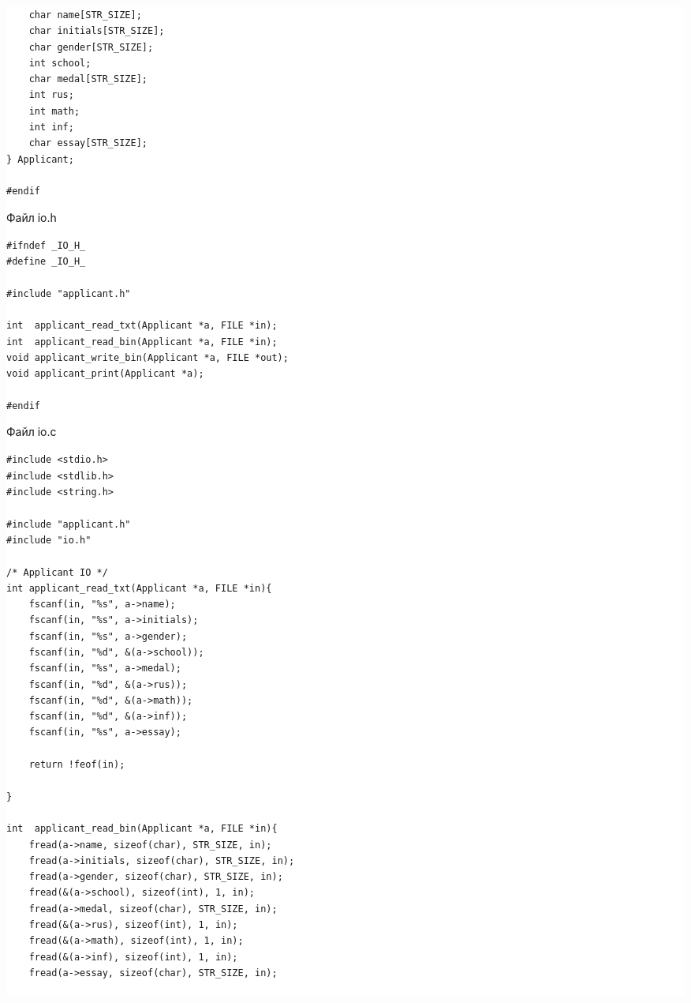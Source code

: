 ```
    char name[STR_SIZE];
    char initials[STR_SIZE];
    char gender[STR_SIZE];
    int school;
    char medal[STR_SIZE];
    int rus;
    int math;
    int inf;
    char essay[STR_SIZE];
} Applicant;

#endif

```
Файл io.h
```
#ifndef _IO_H_
#define _IO_H_

#include "applicant.h"

int  applicant_read_txt(Applicant *a, FILE *in);
int  applicant_read_bin(Applicant *a, FILE *in);
void applicant_write_bin(Applicant *a, FILE *out);
void applicant_print(Applicant *a);

#endif
```
Файл io.c
```
#include <stdio.h>
#include <stdlib.h>
#include <string.h>

#include "applicant.h"
#include "io.h"

/* Applicant IO */
int applicant_read_txt(Applicant *a, FILE *in){
    fscanf(in, "%s", a->name);
    fscanf(in, "%s", a->initials);
    fscanf(in, "%s", a->gender);
    fscanf(in, "%d", &(a->school));
    fscanf(in, "%s", a->medal);
    fscanf(in, "%d", &(a->rus));
    fscanf(in, "%d", &(a->math));
    fscanf(in, "%d", &(a->inf));
    fscanf(in, "%s", a->essay);
    
    return !feof(in);

}

int  applicant_read_bin(Applicant *a, FILE *in){
    fread(a->name, sizeof(char), STR_SIZE, in);
    fread(a->initials, sizeof(char), STR_SIZE, in);
    fread(a->gender, sizeof(char), STR_SIZE, in);
    fread(&(a->school), sizeof(int), 1, in);
    fread(a->medal, sizeof(char), STR_SIZE, in);
    fread(&(a->rus), sizeof(int), 1, in);
    fread(&(a->math), sizeof(int), 1, in);
    fread(&(a->inf), sizeof(int), 1, in);
    fread(a->essay, sizeof(char), STR_SIZE, in);
    
```